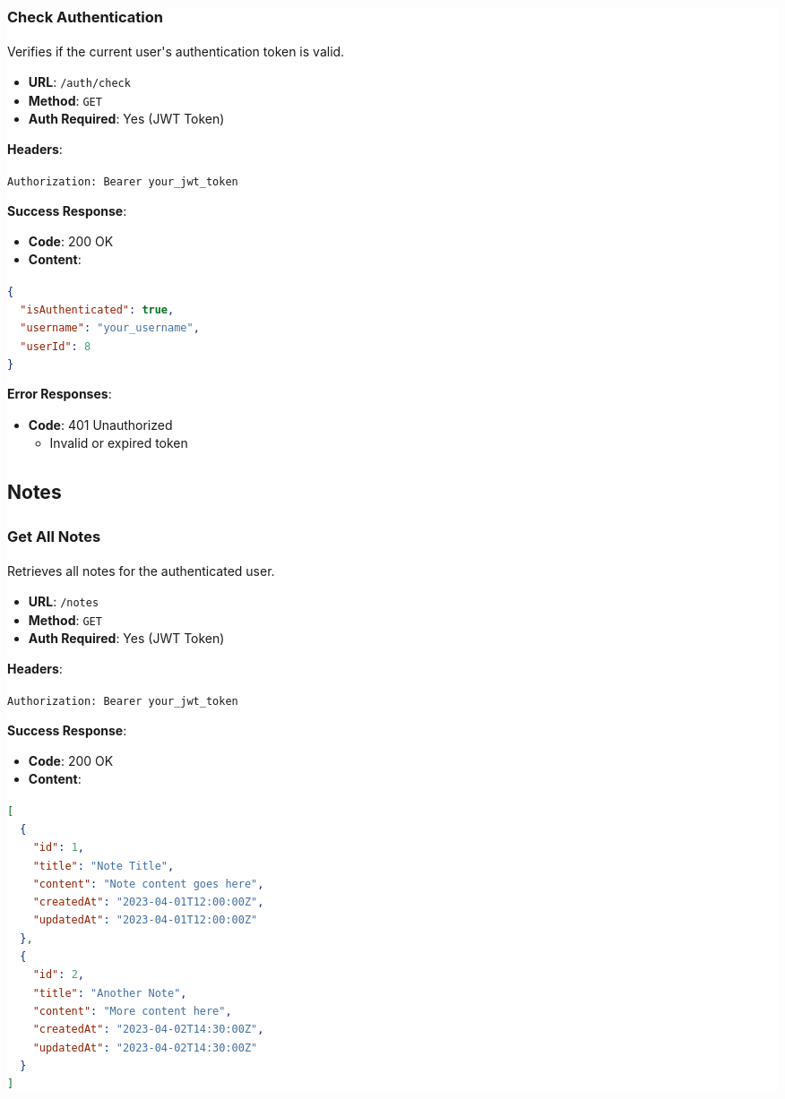 ### Check Authentication

Verifies if the current user's authentication token is valid.

- **URL**: `/auth/check`
- **Method**: `GET`
- **Auth Required**: Yes (JWT Token)

**Headers**:
```
Authorization: Bearer your_jwt_token
```

**Success Response**:
- **Code**: 200 OK
- **Content**:
```json
{
  "isAuthenticated": true,
  "username": "your_username",
  "userId": 8
}
```

**Error Responses**:
- **Code**: 401 Unauthorized
  - Invalid or expired token

## Notes

### Get All Notes

Retrieves all notes for the authenticated user.

- **URL**: `/notes`
- **Method**: `GET`
- **Auth Required**: Yes (JWT Token)

**Headers**:
```
Authorization: Bearer your_jwt_token
```

**Success Response**:
- **Code**: 200 OK
- **Content**:
```json
[
  {
    "id": 1,
    "title": "Note Title",
    "content": "Note content goes here",
    "createdAt": "2023-04-01T12:00:00Z",
    "updatedAt": "2023-04-01T12:00:00Z"
  },
  {
    "id": 2,
    "title": "Another Note",
    "content": "More content here",
    "createdAt": "2023-04-02T14:30:00Z",
    "updatedAt": "2023-04-02T14:30:00Z"
  }
]
```
